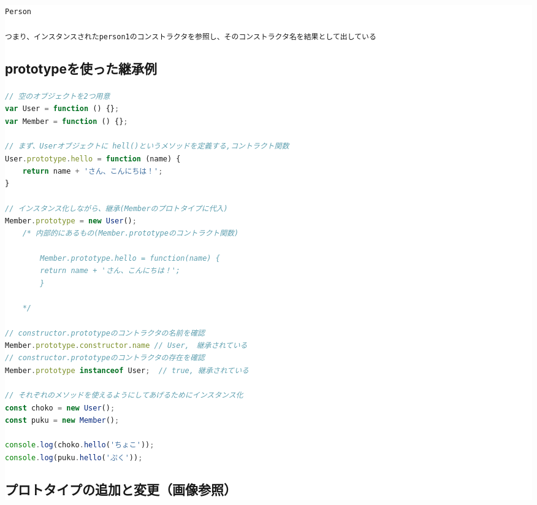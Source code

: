 ```js:basic_3.js
Person

つまり、インスタンスされたperson1のコンストラクタを参照し、そのコンストラクタ名を結果として出している
```  
## prototypeを使った継承例  
```js:basic_3.js
// 空のオブジェクトを2つ用意
var User = function () {};
var Member = function () {};

// まず、Userオブジェクトに hell()というメソッドを定義する,コントラクト関数
User.prototype.hello = function (name) {
    return name + 'さん、こんにちは！';
}

// インスタンス化しながら、継承(Memberのプロトタイプに代入)
Member.prototype = new User();
    /* 内部的にあるもの(Member.prototypeのコントラクト関数)

        Member.prototype.hello = function(name) {
        return name + 'さん、こんにちは！';
        }

    */

// constructor.prototypeのコントラクタの名前を確認
Member.prototype.constructor.name // User,　継承されている
// constructor.prototypeのコントラクタの存在を確認
Member.prototype instanceof User;  // true, 継承されている

// それぞれのメソッドを使えるようにしてあげるためにインスタンス化
const choko = new User();
const puku = new Member();

console.log(choko.hello('ちょこ'));
console.log(puku.hello('ぷく'));
```  
## プロトタイプの追加と変更（画像参照）  